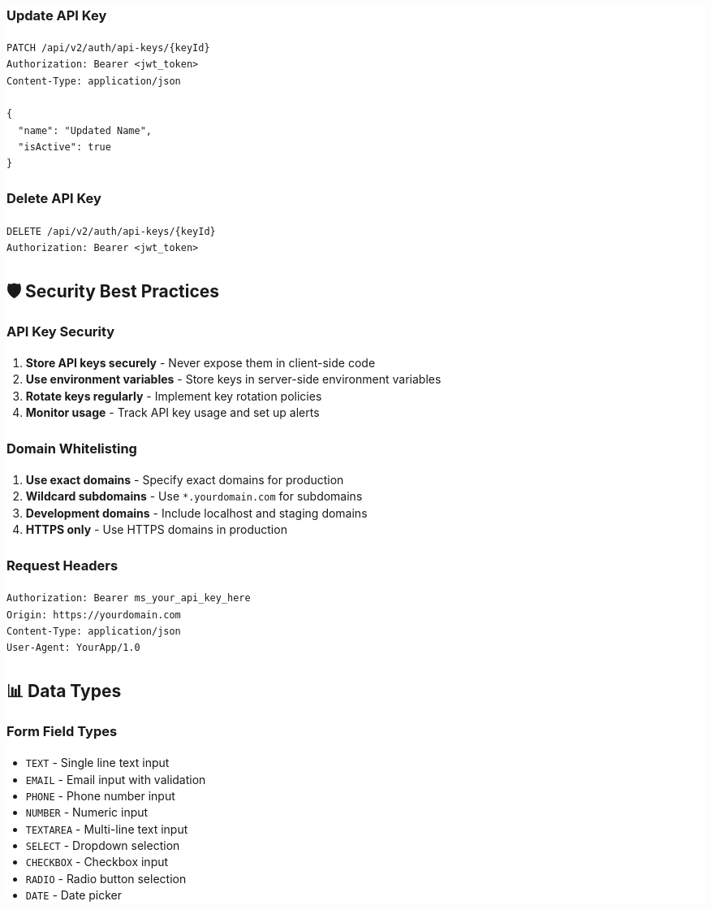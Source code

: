 ### Update API Key
```http
PATCH /api/v2/auth/api-keys/{keyId}
Authorization: Bearer <jwt_token>
Content-Type: application/json

{
  "name": "Updated Name",
  "isActive": true
}
```

### Delete API Key
```http
DELETE /api/v2/auth/api-keys/{keyId}
Authorization: Bearer <jwt_token>
```

## 🛡️ Security Best Practices

### API Key Security
1. **Store API keys securely** - Never expose them in client-side code
2. **Use environment variables** - Store keys in server-side environment variables
3. **Rotate keys regularly** - Implement key rotation policies
4. **Monitor usage** - Track API key usage and set up alerts

### Domain Whitelisting
1. **Use exact domains** - Specify exact domains for production
2. **Wildcard subdomains** - Use `*.yourdomain.com` for subdomains
3. **Development domains** - Include localhost and staging domains
4. **HTTPS only** - Use HTTPS domains in production

### Request Headers
```http
Authorization: Bearer ms_your_api_key_here
Origin: https://yourdomain.com
Content-Type: application/json
User-Agent: YourApp/1.0
```

## 📊 Data Types

### Form Field Types
- `TEXT` - Single line text input
- `EMAIL` - Email input with validation
- `PHONE` - Phone number input
- `NUMBER` - Numeric input
- `TEXTAREA` - Multi-line text input
- `SELECT` - Dropdown selection
- `CHECKBOX` - Checkbox input
- `RADIO` - Radio button selection
- `DATE` - Date picker
